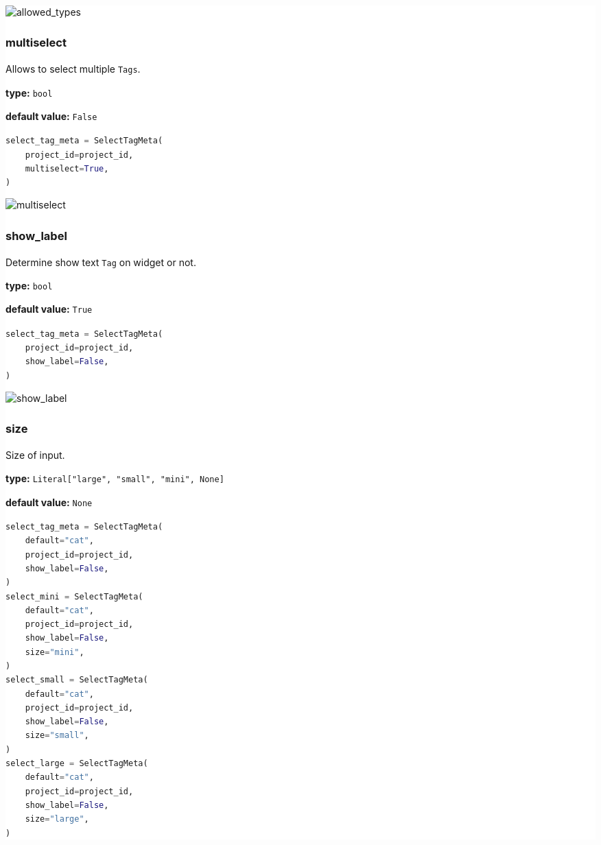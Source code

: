 ![allowed_types](https://user-images.githubusercontent.com/79905215/222377831-7dcb4128-d381-4c7e-83f4-c482dc70f62a.png)

### multiselect

Allows to select multiple `Tags`.

**type:** `bool`

**default value:** `False`

```python
select_tag_meta = SelectTagMeta(
    project_id=project_id,
    multiselect=True,
)
```

![multiselect](https://user-images.githubusercontent.com/120389559/218099610-e36e6221-74d3-4271-89d4-da7edf088f80.gif)

### show_label

Determine show text `Tag` on widget or not.

**type:** `bool`

**default value:** `True`

```python
select_tag_meta = SelectTagMeta(
    project_id=project_id,
    show_label=False,
)
```

![show_label](https://user-images.githubusercontent.com/120389559/218049460-041e2086-548c-4961-8245-33847900b59c.png)

### size

Size of input.

**type:** `Literal["large", "small", "mini", None]`

**default value:** `None`

```python
select_tag_meta = SelectTagMeta(
    default="cat",
    project_id=project_id,
    show_label=False,
)
select_mini = SelectTagMeta(
    default="cat",
    project_id=project_id,
    show_label=False,
    size="mini",
)
select_small = SelectTagMeta(
    default="cat",
    project_id=project_id,
    show_label=False,
    size="small",
)
select_large = SelectTagMeta(
    default="cat",
    project_id=project_id,
    show_label=False,
    size="large",
)
```